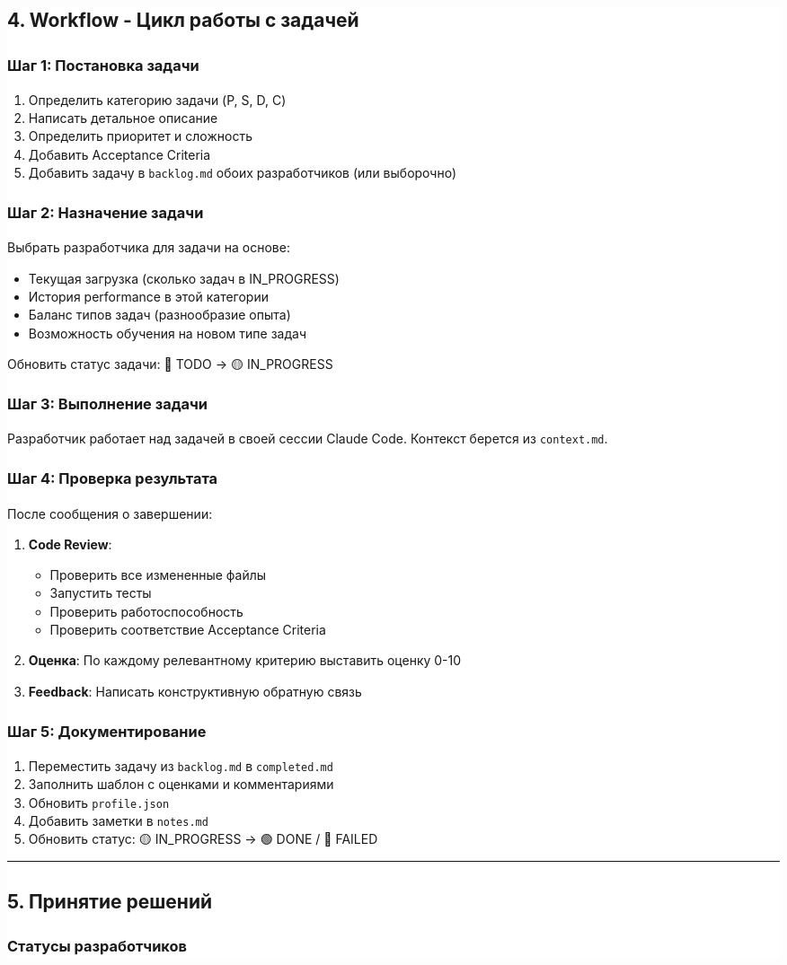 
## 4. Workflow - Цикл работы с задачей

### Шаг 1: Постановка задачи

1. Определить категорию задачи (P, S, D, C)
2. Написать детальное описание
3. Определить приоритет и сложность
4. Добавить Acceptance Criteria
5. Добавить задачу в `backlog.md` обоих разработчиков (или выборочно)

### Шаг 2: Назначение задачи

Выбрать разработчика для задачи на основе:
- Текущая загрузка (сколько задач в IN_PROGRESS)
- История performance в этой категории
- Баланс типов задач (разнообразие опыта)
- Возможность обучения на новом типе задач

Обновить статус задачи: 🔵 TODO → 🟡 IN_PROGRESS

### Шаг 3: Выполнение задачи

Разработчик работает над задачей в своей сессии Claude Code.
Контекст берется из `context.md`.

### Шаг 4: Проверка результата

После сообщения о завершении:

1. **Code Review**:
   - Проверить все измененные файлы
   - Запустить тесты
   - Проверить работоспособность
   - Проверить соответствие Acceptance Criteria

2. **Оценка**: По каждому релевантному критерию выставить оценку 0-10

3. **Feedback**: Написать конструктивную обратную связь

### Шаг 5: Документирование

1. Переместить задачу из `backlog.md` в `completed.md`
2. Заполнить шаблон с оценками и комментариями
3. Обновить `profile.json`
4. Добавить заметки в `notes.md`
5. Обновить статус: 🟡 IN_PROGRESS → 🟢 DONE / 🔴 FAILED

---

## 5. Принятие решений

### Статусы разработчиков
